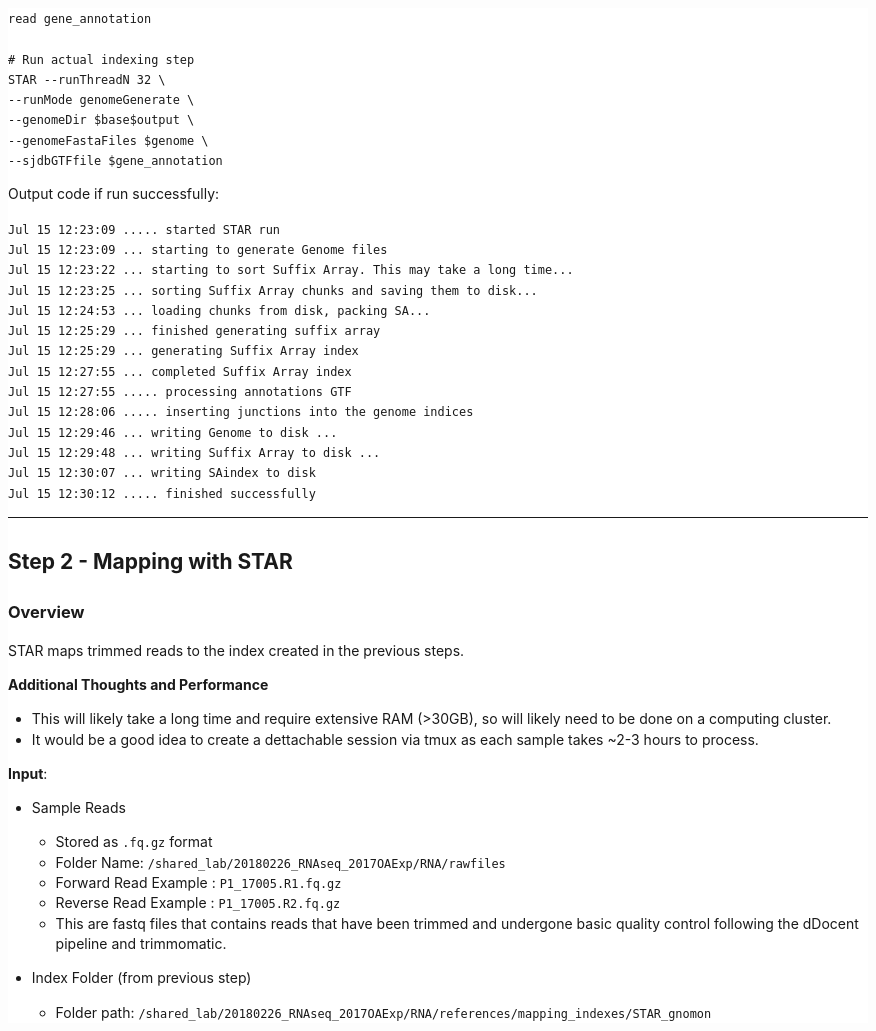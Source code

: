 ```
read gene_annotation

# Run actual indexing step
STAR --runThreadN 32 \
--runMode genomeGenerate \
--genomeDir $base$output \
--genomeFastaFiles $genome \
--sjdbGTFfile $gene_annotation
```

Output code if run successfully:
```
Jul 15 12:23:09 ..... started STAR run
Jul 15 12:23:09 ... starting to generate Genome files
Jul 15 12:23:22 ... starting to sort Suffix Array. This may take a long time...
Jul 15 12:23:25 ... sorting Suffix Array chunks and saving them to disk...
Jul 15 12:24:53 ... loading chunks from disk, packing SA...
Jul 15 12:25:29 ... finished generating suffix array
Jul 15 12:25:29 ... generating Suffix Array index
Jul 15 12:27:55 ... completed Suffix Array index
Jul 15 12:27:55 ..... processing annotations GTF
Jul 15 12:28:06 ..... inserting junctions into the genome indices
Jul 15 12:29:46 ... writing Genome to disk ...
Jul 15 12:29:48 ... writing Suffix Array to disk ...
Jul 15 12:30:07 ... writing SAindex to disk
Jul 15 12:30:12 ..... finished successfully
```

--- 

## Step 2 - Mapping with STAR <a name="three"></a>

### Overview
STAR maps trimmed reads to the index created in the previous steps. 

**Additional Thoughts and Performance**
* This will likely take a long time and require extensive RAM (>30GB), so will likely need to be done on a computing cluster.
* It would be a good idea to create a dettachable session via tmux as each sample takes ~2-3 hours to process.

**Input**: 

* Sample Reads
    * Stored as `.fq.gz` format
    * Folder Name: `/shared_lab/20180226_RNAseq_2017OAExp/RNA/rawfiles`
    * Forward Read Example : `P1_17005.R1.fq.gz`
    * Reverse Read Example : `P1_17005.R2.fq.gz`
    * This are fastq files that contains reads that have been trimmed and undergone basic quality control following the dDocent pipeline and trimmomatic.

* Index Folder (from previous step)
    * Folder path: `/shared_lab/20180226_RNAseq_2017OAExp/RNA/references/mapping_indexes/STAR_gnomon`
